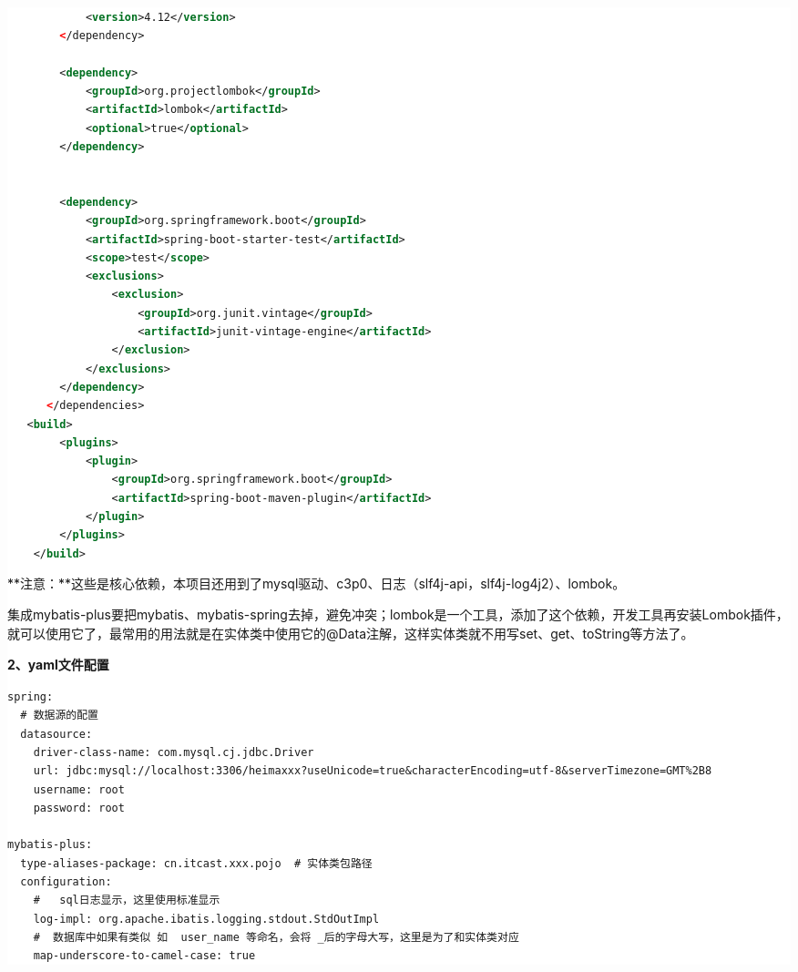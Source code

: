 ```xml
            <version>4.12</version>
        </dependency>

        <dependency>
            <groupId>org.projectlombok</groupId>
            <artifactId>lombok</artifactId>
            <optional>true</optional>
        </dependency>


        <dependency>
            <groupId>org.springframework.boot</groupId>
            <artifactId>spring-boot-starter-test</artifactId>
            <scope>test</scope>
            <exclusions>
                <exclusion>
                    <groupId>org.junit.vintage</groupId>
                    <artifactId>junit-vintage-engine</artifactId>
                </exclusion>
            </exclusions>
        </dependency>
      </dependencies>
   <build>
        <plugins>
            <plugin>
                <groupId>org.springframework.boot</groupId>
                <artifactId>spring-boot-maven-plugin</artifactId>
            </plugin>
        </plugins>
    </build>
```

**注意：**这些是核心依赖，本项目还用到了mysql驱动、c3p0、日志（slf4j-api，slf4j-log4j2）、lombok。

集成mybatis-plus要把mybatis、mybatis-spring去掉，避免冲突；lombok是一个工具，添加了这个依赖，开发工具再安装Lombok插件，就可以使用它了，最常用的用法就是在实体类中使用它的@Data注解，这样实体类就不用写set、get、toString等方法了。

**2、yaml文件配置**

```properties
spring:
  # 数据源的配置
  datasource:
    driver-class-name: com.mysql.cj.jdbc.Driver
    url: jdbc:mysql://localhost:3306/heimaxxx?useUnicode=true&characterEncoding=utf-8&serverTimezone=GMT%2B8
    username: root
    password: root

mybatis-plus:
  type-aliases-package: cn.itcast.xxx.pojo  # 实体类包路径
  configuration:
    #   sql日志显示，这里使用标准显示
    log-impl: org.apache.ibatis.logging.stdout.StdOutImpl
    #  数据库中如果有类似 如  user_name 等命名，会将 _后的字母大写，这里是为了和实体类对应
    map-underscore-to-camel-case: true
```
